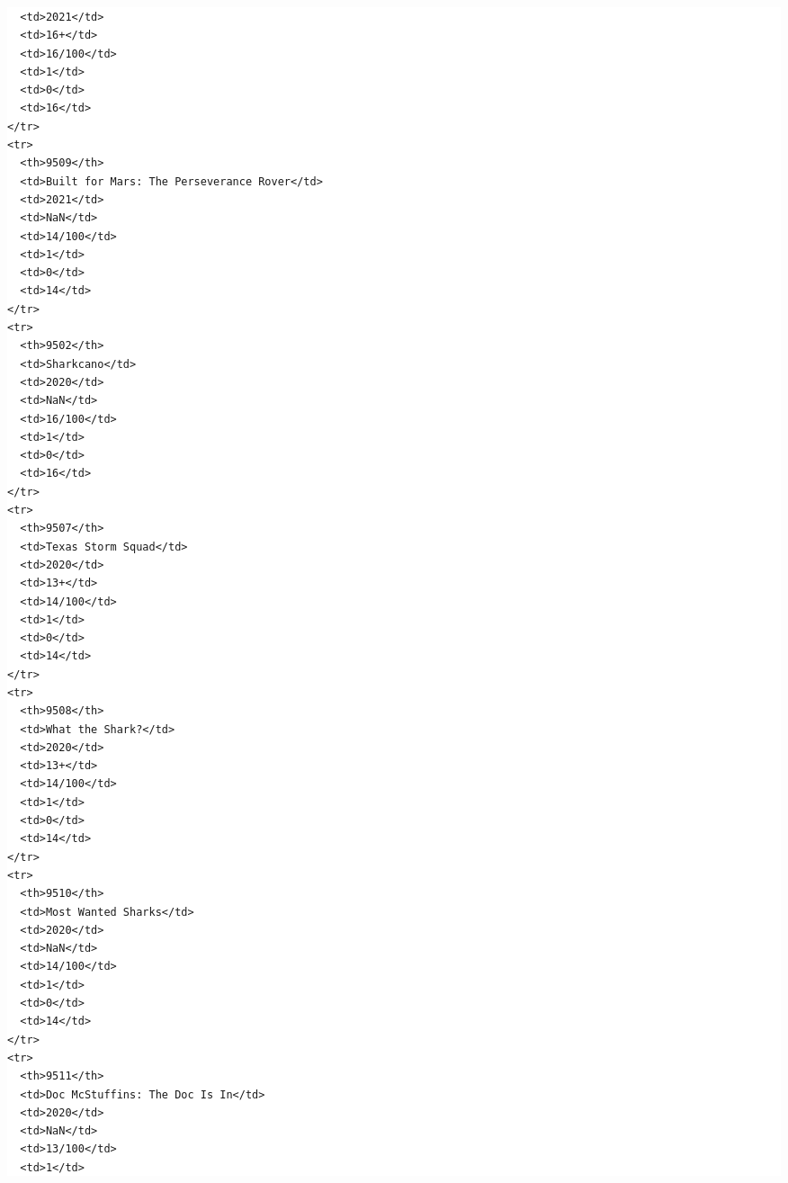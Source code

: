       <td>2021</td>
      <td>16+</td>
      <td>16/100</td>
      <td>1</td>
      <td>0</td>
      <td>16</td>
    </tr>
    <tr>
      <th>9509</th>
      <td>Built for Mars: The Perseverance Rover</td>
      <td>2021</td>
      <td>NaN</td>
      <td>14/100</td>
      <td>1</td>
      <td>0</td>
      <td>14</td>
    </tr>
    <tr>
      <th>9502</th>
      <td>Sharkcano</td>
      <td>2020</td>
      <td>NaN</td>
      <td>16/100</td>
      <td>1</td>
      <td>0</td>
      <td>16</td>
    </tr>
    <tr>
      <th>9507</th>
      <td>Texas Storm Squad</td>
      <td>2020</td>
      <td>13+</td>
      <td>14/100</td>
      <td>1</td>
      <td>0</td>
      <td>14</td>
    </tr>
    <tr>
      <th>9508</th>
      <td>What the Shark?</td>
      <td>2020</td>
      <td>13+</td>
      <td>14/100</td>
      <td>1</td>
      <td>0</td>
      <td>14</td>
    </tr>
    <tr>
      <th>9510</th>
      <td>Most Wanted Sharks</td>
      <td>2020</td>
      <td>NaN</td>
      <td>14/100</td>
      <td>1</td>
      <td>0</td>
      <td>14</td>
    </tr>
    <tr>
      <th>9511</th>
      <td>Doc McStuffins: The Doc Is In</td>
      <td>2020</td>
      <td>NaN</td>
      <td>13/100</td>
      <td>1</td>